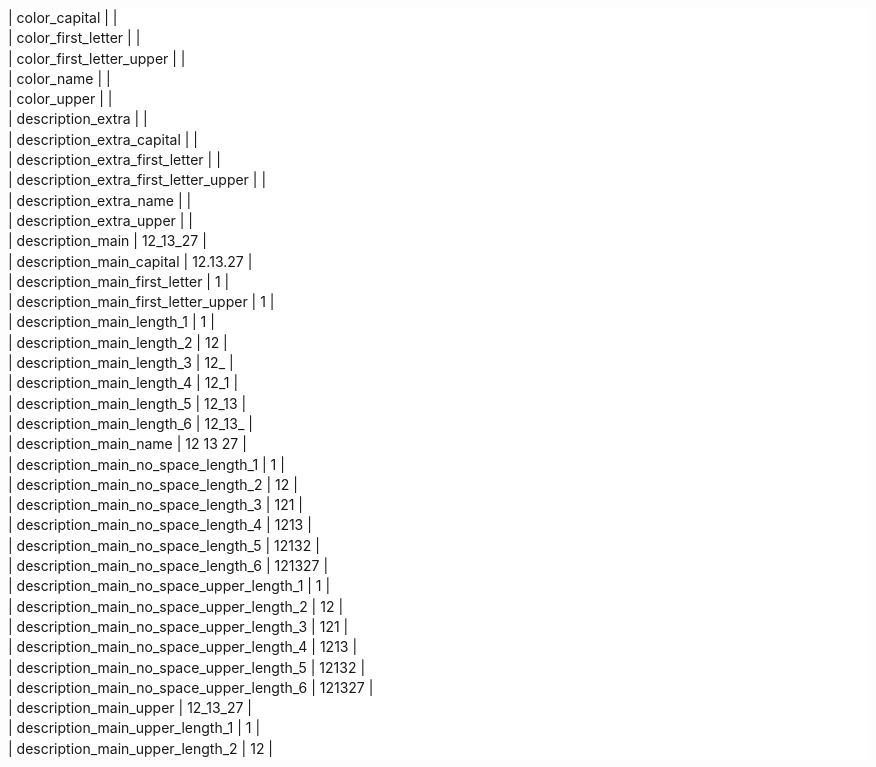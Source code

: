 | color_capital |  |  
| color_first_letter |  |  
| color_first_letter_upper |  |  
| color_name |  |  
| color_upper |  |  
| description_extra |  |  
| description_extra_capital |  |  
| description_extra_first_letter |  |  
| description_extra_first_letter_upper |  |  
| description_extra_name |  |  
| description_extra_upper |  |  
| description_main | 12_13_27 |  
| description_main_capital | 12.13.27 |  
| description_main_first_letter | 1 |  
| description_main_first_letter_upper | 1 |  
| description_main_length_1 | 1 |  
| description_main_length_2 | 12 |  
| description_main_length_3 | 12_ |  
| description_main_length_4 | 12_1 |  
| description_main_length_5 | 12_13 |  
| description_main_length_6 | 12_13_ |  
| description_main_name | 12 13 27 |  
| description_main_no_space_length_1 | 1 |  
| description_main_no_space_length_2 | 12 |  
| description_main_no_space_length_3 | 121 |  
| description_main_no_space_length_4 | 1213 |  
| description_main_no_space_length_5 | 12132 |  
| description_main_no_space_length_6 | 121327 |  
| description_main_no_space_upper_length_1 | 1 |  
| description_main_no_space_upper_length_2 | 12 |  
| description_main_no_space_upper_length_3 | 121 |  
| description_main_no_space_upper_length_4 | 1213 |  
| description_main_no_space_upper_length_5 | 12132 |  
| description_main_no_space_upper_length_6 | 121327 |  
| description_main_upper | 12_13_27 |  
| description_main_upper_length_1 | 1 |  
| description_main_upper_length_2 | 12 |  